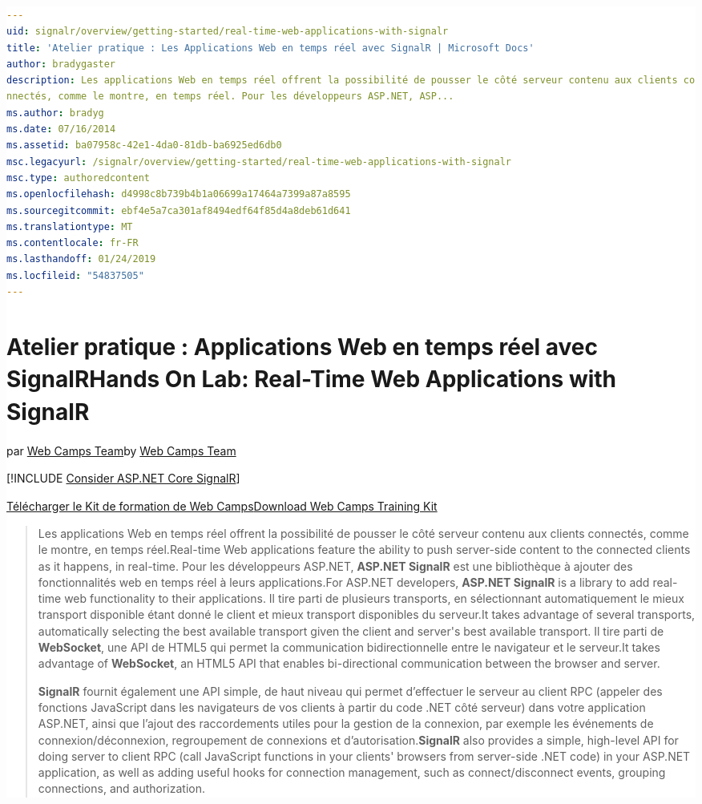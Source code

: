 ```yaml
---
uid: signalr/overview/getting-started/real-time-web-applications-with-signalr
title: 'Atelier pratique : Les Applications Web en temps réel avec SignalR | Microsoft Docs'
author: bradygaster
description: Les applications Web en temps réel offrent la possibilité de pousser le côté serveur contenu aux clients connectés, comme le montre, en temps réel. Pour les développeurs ASP.NET, ASP...
ms.author: bradyg
ms.date: 07/16/2014
ms.assetid: ba07958c-42e1-4da0-81db-ba6925ed6db0
msc.legacyurl: /signalr/overview/getting-started/real-time-web-applications-with-signalr
msc.type: authoredcontent
ms.openlocfilehash: d4998c8b739b4b1a06699a17464a7399a87a8595
ms.sourcegitcommit: ebf4e5a7ca301af8494edf64f85d4a8deb61d641
ms.translationtype: MT
ms.contentlocale: fr-FR
ms.lasthandoff: 01/24/2019
ms.locfileid: "54837505"
---
```

<a name="hands-on-lab-real-time-web-applications-with-signalr"></a><span data-ttu-id="ce22b-104">Atelier pratique : Applications Web en temps réel avec SignalR</span><span class="sxs-lookup"><span data-stu-id="ce22b-104">Hands On Lab: Real-Time Web Applications with SignalR</span></span>
====================

<span data-ttu-id="ce22b-105">par [Web Camps Team](https://twitter.com/webcamps)</span><span class="sxs-lookup"><span data-stu-id="ce22b-105">by [Web Camps Team](https://twitter.com/webcamps)</span></span>

[!INCLUDE [Consider ASP.NET Core SignalR](~/includes/signalr/signalr-version-disambiguation.md)]

[<span data-ttu-id="ce22b-106">Télécharger le Kit de formation de Web Camps</span><span class="sxs-lookup"><span data-stu-id="ce22b-106">Download Web Camps Training Kit</span></span>](http://aka.ms/webcamps-training-kit)

> <span data-ttu-id="ce22b-107">Les applications Web en temps réel offrent la possibilité de pousser le côté serveur contenu aux clients connectés, comme le montre, en temps réel.</span><span class="sxs-lookup"><span data-stu-id="ce22b-107">Real-time Web applications feature the ability to push server-side content to the connected clients as it happens, in real-time.</span></span> <span data-ttu-id="ce22b-108">Pour les développeurs ASP.NET, **ASP.NET SignalR** est une bibliothèque à ajouter des fonctionnalités web en temps réel à leurs applications.</span><span class="sxs-lookup"><span data-stu-id="ce22b-108">For ASP.NET developers, **ASP.NET SignalR** is a library to add real-time web functionality to their applications.</span></span> <span data-ttu-id="ce22b-109">Il tire parti de plusieurs transports, en sélectionnant automatiquement le mieux transport disponible étant donné le client et mieux transport disponibles du serveur.</span><span class="sxs-lookup"><span data-stu-id="ce22b-109">It takes advantage of several transports, automatically selecting the best available transport given the client and server's best available transport.</span></span> <span data-ttu-id="ce22b-110">Il tire parti de **WebSocket**, une API de HTML5 qui permet la communication bidirectionnelle entre le navigateur et le serveur.</span><span class="sxs-lookup"><span data-stu-id="ce22b-110">It takes advantage of **WebSocket**, an HTML5 API that enables bi-directional communication between the browser and server.</span></span>
> 
> <span data-ttu-id="ce22b-111">**SignalR** fournit également une API simple, de haut niveau qui permet d’effectuer le serveur au client RPC (appeler des fonctions JavaScript dans les navigateurs de vos clients à partir du code .NET côté serveur) dans votre application ASP.NET, ainsi que l’ajout des raccordements utiles pour la gestion de la connexion, par exemple les événements de connexion/déconnexion, regroupement de connexions et d’autorisation.</span><span class="sxs-lookup"><span data-stu-id="ce22b-111">**SignalR** also provides a simple, high-level API for doing server to client RPC (call JavaScript functions in your clients' browsers from server-side .NET code) in your ASP.NET application, as well as adding useful hooks for connection management, such as connect/disconnect events, grouping connections, and authorization.</span></span>
> 